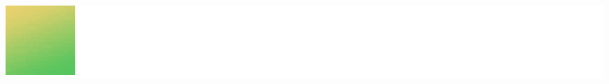 <img width=100 src="https://raw.githubusercontent.com/GrandMoff100/Polybg/master/examples/image0229.png"/>
